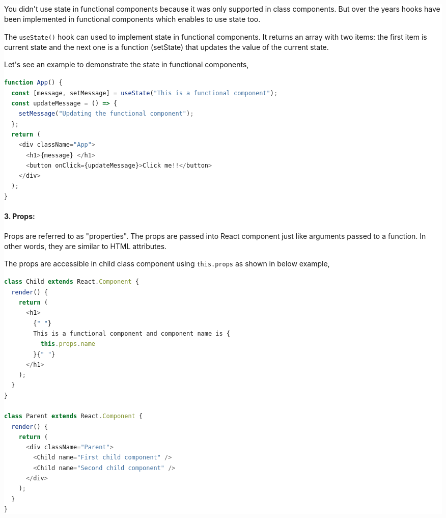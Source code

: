 ```js
```

You didn't use state in functional components because it was only supported in class components. But over the years hooks have been implemented in functional components which enables to use state too.

The `useState()` hook can used to implement state in functional components. It returns an array with two items: the first item is current state and the next one is a function (setState) that updates the value of the current state.

Let's see an example to demonstrate the state in functional components,

```js
function App() {
  const [message, setMessage] = useState("This is a functional component");
  const updateMessage = () => {
    setMessage("Updating the functional component");
  };
  return (
    <div className="App">
      <h1>{message} </h1>
      <button onClick={updateMessage}>Click me!!</button>
    </div>
  );
}
```

#### 3. Props:

Props are referred to as "properties". The props are passed into React component just like arguments passed to a function. In other words, they are similar to HTML attributes.

The props are accessible in child class component using `this.props` as shown in below example,

```js
class Child extends React.Component {
  render() {
    return (
      <h1>
        {" "}
        This is a functional component and component name is {
          this.props.name
        }{" "}
      </h1>
    );
  }
}

class Parent extends React.Component {
  render() {
    return (
      <div className="Parent">
        <Child name="First child component" />
        <Child name="Second child component" />
      </div>
    );
  }
}
```


[e.target.name]: e.target.value